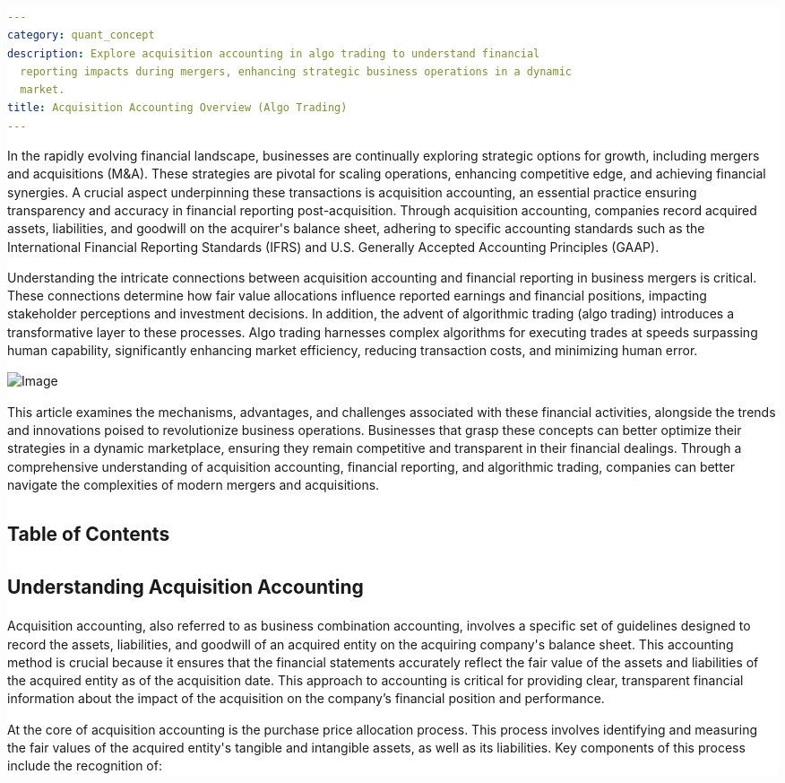 ```yaml
---
category: quant_concept
description: Explore acquisition accounting in algo trading to understand financial
  reporting impacts during mergers, enhancing strategic business operations in a dynamic
  market.
title: Acquisition Accounting Overview (Algo Trading)
---
```


In the rapidly evolving financial landscape, businesses are continually exploring strategic options for growth, including mergers and acquisitions (M&A). These strategies are pivotal for scaling operations, enhancing competitive edge, and achieving financial synergies. A crucial aspect underpinning these transactions is acquisition accounting, an essential practice ensuring transparency and accuracy in financial reporting post-acquisition. Through acquisition accounting, companies record acquired assets, liabilities, and goodwill on the acquirer's balance sheet, adhering to specific accounting standards such as the International Financial Reporting Standards (IFRS) and U.S. Generally Accepted Accounting Principles (GAAP).

Understanding the intricate connections between acquisition accounting and financial reporting in business mergers is critical. These connections determine how fair value allocations influence reported earnings and financial positions, impacting stakeholder perceptions and investment decisions. In addition, the advent of algorithmic trading (algo trading) introduces a transformative layer to these processes. Algo trading harnesses complex algorithms for executing trades at speeds surpassing human capability, significantly enhancing market efficiency, reducing transaction costs, and minimizing human error.

![Image](images/1.png)

This article examines the mechanisms, advantages, and challenges associated with these financial activities, alongside the trends and innovations poised to revolutionize business operations. Businesses that grasp these concepts can better optimize their strategies in a dynamic marketplace, ensuring they remain competitive and transparent in their financial dealings. Through a comprehensive understanding of acquisition accounting, financial reporting, and algorithmic trading, companies can better navigate the complexities of modern mergers and acquisitions.

## Table of Contents

## Understanding Acquisition Accounting

Acquisition accounting, also referred to as business combination accounting, involves a specific set of guidelines designed to record the assets, liabilities, and goodwill of an acquired entity on the acquiring company's balance sheet. This accounting method is crucial because it ensures that the financial statements accurately reflect the fair value of the assets and liabilities of the acquired entity as of the acquisition date. This approach to accounting is critical for providing clear, transparent financial information about the impact of the acquisition on the company’s financial position and performance.

At the core of acquisition accounting is the purchase price allocation process. This process involves identifying and measuring the fair values of the acquired entity's tangible and intangible assets, as well as its liabilities. Key components of this process include the recognition of:
